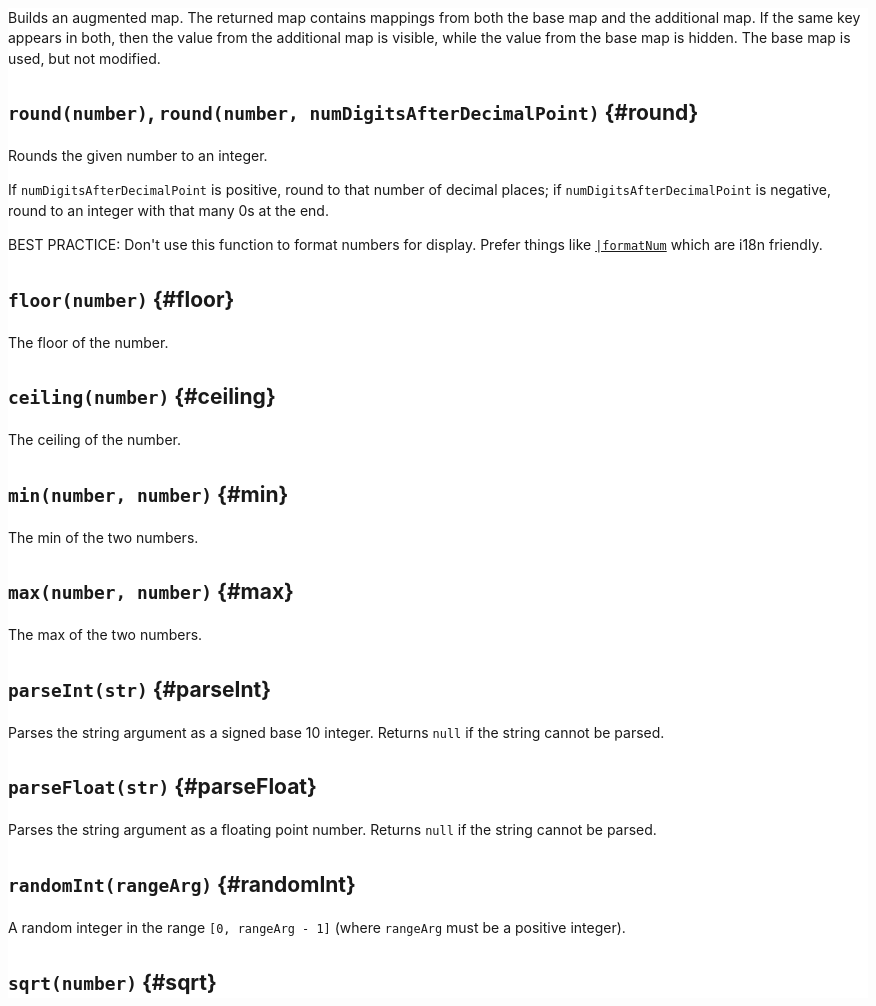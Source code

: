 Builds an augmented map. The returned map contains mappings from both the base
map and the additional map. If the same key appears in both, then the value from
the additional map is visible, while the value from the base map is hidden. The
base map is used, but not modified.

## `round(number)`, `round(number, numDigitsAfterDecimalPoint)` {#round}

Rounds the given number to an integer.

If `numDigitsAfterDecimalPoint` is positive, round to that number of decimal
places; if `numDigitsAfterDecimalPoint` is negative, round to an integer with
that many 0s at the end.

BEST PRACTICE: Don't use this function to format numbers for display. Prefer
things like [`|formatNum`](print-directives#formatNum) which are i18n friendly.

## `floor(number)` {#floor}

The floor of the number.

## `ceiling(number)` {#ceiling}

The ceiling of the number.

## `min(number, number)` {#min}

The min of the two numbers.

## `max(number, number)` {#max}

The max of the two numbers.

## `parseInt(str)` {#parseInt}

Parses the string argument as a signed base 10 integer. Returns `null` if the
string cannot be parsed.

## `parseFloat(str)` {#parseFloat}

Parses the string argument as a floating point number. Returns `null` if the
string cannot be parsed.

## `randomInt(rangeArg)` {#randomInt}

A random integer in the range `[0, rangeArg - 1]` (where `rangeArg` must be a
positive integer).

## `sqrt(number)` {#sqrt}
